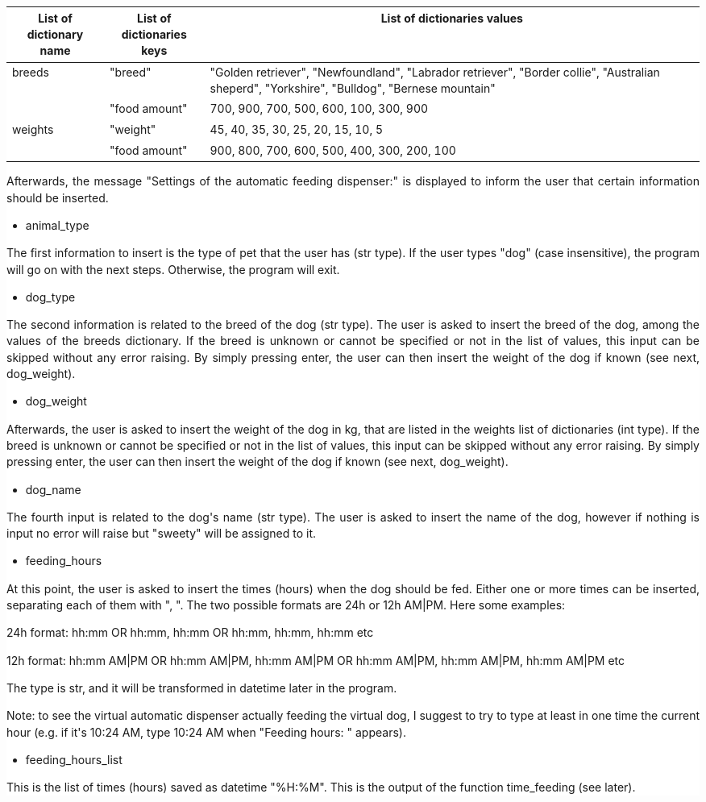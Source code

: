 | List of dictionary name  | List of dictionaries keys | List of dictionaries values |
| ------------------------ | ---------------------------- | ---------------------------- |
| breeds                   | "breed" | "Golden retriever", "Newfoundland", "Labrador retriever", "Border collie", "Australian sheperd", "Yorkshire", "Bulldog", "Bernese mountain" |
|                    | "food amount" | 700, 900, 700, 500, 600, 100, 300, 900|
| weights                   | "weight" | 45, 40, 35, 30, 25, 20, 15, 10, 5 |
|                    | "food amount" | 900, 800, 700, 600, 500, 400, 300, 200, 100 |

<div style="text-align: justify">Afterwards, the message "Settings of the automatic feeding dispenser:" is displayed to inform the user that certain information should be inserted.

- animal_type

The first information to insert is the type of pet that the user has (str type). If the user types "dog" (case insensitive), the program will go on with the next steps. Otherwise, the program will exit.

- dog_type

The second information is related to the breed of the dog (str type). The user is asked to insert the breed of the dog, among the values of the breeds dictionary. If the breed is unknown or cannot be specified or not in the list of values, this input can be skipped without any error raising. By simply pressing enter, the user can then insert the weight of the dog if known (see next, dog_weight).

- dog_weight

Afterwards, the user is asked to insert the weight of the dog in kg,  that are listed in the weights list of dictionaries (int type). If the breed is unknown or cannot be specified or not in the list of values, this input can be skipped without any error raising. By simply pressing enter, the user can then insert the weight of the dog if known (see next, dog_weight).

- dog_name

The fourth input is related to the dog's name (str type). The user is asked to insert the name of the dog, however if nothing is input no error will raise but "sweety" will be assigned to it.

- feeding_hours

At this point, the user is asked to insert the times (hours) when the dog should be fed. Either one or more times can be inserted, separating each of them with ", ". The two possible formats are 24h or 12h AM|PM. Here some examples:

24h format: hh:mm OR hh:mm, hh:mm OR hh:mm, hh:mm, hh:mm etc

12h format: hh:mm AM|PM OR hh:mm AM|PM, hh:mm AM|PM OR hh:mm AM|PM, hh:mm AM|PM, hh:mm AM|PM etc

The type is str, and it will be transformed in datetime later in the program.

Note: to see the virtual automatic dispenser actually feeding the virtual dog, I suggest to try to type at least in one time the current hour (e.g. if it's 10:24 AM, type 10:24 AM when "Feeding hours: " appears).

- feeding_hours_list

This is the list of times (hours) saved as datetime "%H:%M". This is the output of the function time_feeding (see later).
